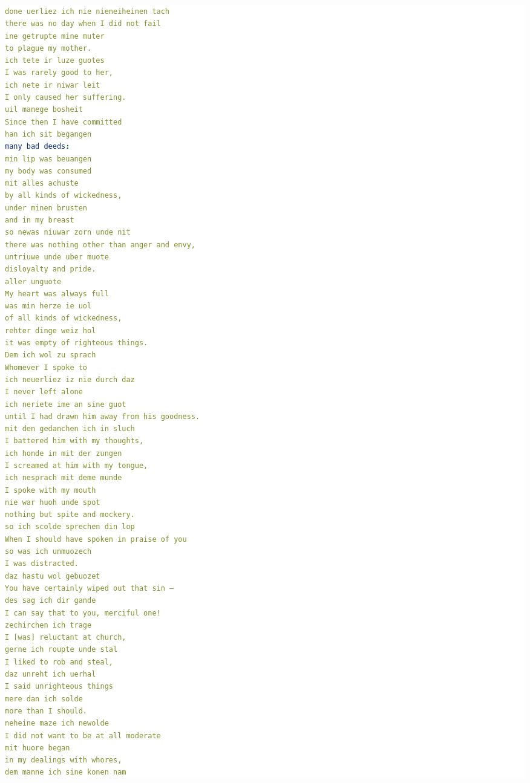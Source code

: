 ```yaml
done uerliez ich nie nieneiheinen tach
there was no day when I did not fail
ine getrupte mine muter
to plague my mother.
ich tete ir luze guotes
I was rarely good to her,
ich nete ir niwar leit
I only caused her suffering.
uil manege bosheit
Since then I have committed
han ich sit begangen
many bad deeds:
min lip was beuangen
my body was consumed
mit alles achuste
by all kinds of wickedness,
under minen brusten
and in my breast
so newas niuwar zorn unde nit
there was nothing other than anger and envy,
untriuwe unde uber muote
disloyalty and pride.
aller unguote
My heart was always full
was min herze ie uol
of all kinds of wickedness,
rehter dinge weiz hol
it was empty of righteous things.
Dem ich wol zu sprach
Whomever I spoke to
ich neuerliez iz nie durch daz
I never left alone
ich neriete ime an sine guot
until I had drawn him away from his goodness.
mit den gedanchen ich in sluch
I battered him with my thoughts,
ich honde in mit der zungen
I screamed at him with my tongue,
ich nesprach mit deme munde
I spoke with my mouth
nie war huoh unde spot
nothing but spite and mockery.
so ich scolde sprechen din lop
When I should have spoken in praise of you
so was ich unmuozech
I was distracted.
daz hastu wol gebuozet
You have certainly wiped out that sin –
des sag ich dir gande
I can say that to you, merciful one!
zechirchen ich trage
I [was] reluctant at church,
gerne ich roupte unde stal
I liked to rob and steal,
daz unreht ich uerhal
I said unrighteous things
mere dan ich solde
more than I should.
neheine maze ich newolde
I did not want to be at all moderate
mit huore began
in my dealings with whores, 
dem manne ich sine konen nam
```